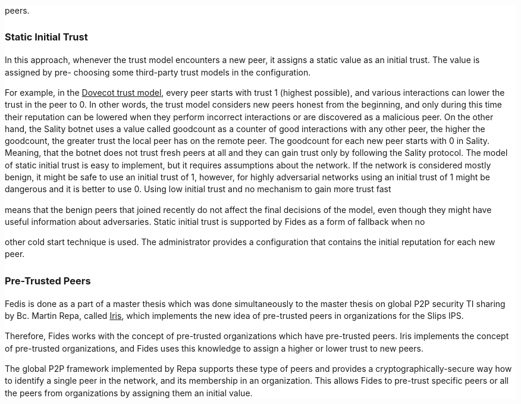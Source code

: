 peers.

### Static Initial Trust

In this approach, whenever the trust model encounters a new peer, it
assigns a static value as an initial trust. The value is assigned by pre-
choosing some third-party trust models in the configuration.

For example, in the [Dovecot trust model](https://dspace.cvut.cz/bitstream/handle/10467/90252/F3-DP-2020-Hollmannova-Dita-final.pdf), 
every peer starts with trust 1 (highest possible), 
and various interactions can lower the trust in the peer to 0.
In other words, the trust model considers new peers honest from
the beginning, and only during this time their reputation can be lowered
when they perform incorrect interactions or are discovered as a malicious
peer.
On the other hand, the Sality botnet uses a value called goodcount as
a counter of good interactions with any other peer, the higher the goodcount,
the greater trust the local peer has on the remote peer. The goodcount for
each new peer starts with 0 in Sality. Meaning, that the botnet does not
trust fresh peers at all and they can gain trust only by following the Sality
protocol.
The model of static initial trust is easy to implement, but it requires
assumptions about the network. If the network is considered mostly benign,
it might be safe to use an initial trust of 1, however, for highly adversarial
networks using an initial trust of 1 might be dangerous and it is better to
use 0. Using low initial trust and no mechanism to gain more trust fast

means that the benign peers that joined recently do not affect the final
decisions of the model, even though they might have useful information
about adversaries.
Static initial trust is supported by Fides as a form of fallback when no

other cold start technique is used. The administrator provides a configuration
that contains the initial reputation for each new peer.

### Pre-Trusted Peers


Fedis is done as a part of a master thesis which was done simultaneously to the master 
thesis on global P2P security TI sharing by Bc. Martin Repa, called [Iris](https://www.stratosphereips.org/thesis-projects-list/%202022/3/12/global-%20permissionless-%20p2p-%20system-%20for-%20sharing-%20distributed-threat-intelligence), 
which implements the new idea of pre-trusted peers in organizations for the Slips IPS. 

Therefore, Fides works with the concept of pre-trusted organizations which
have pre-trusted peers. Iris implements the concept of pre-trusted organizations, 
and Fides uses this knowledge to assign a higher or lower trust to new peers.


The global P2P framework implemented by Repa supports these type of
peers and provides a cryptographically-secure way how to identify a single
peer in the network, and its membership in an organization. This allows
Fides to pre-trust specific peers or all the peers from organizations by assigning
them an initial value.
